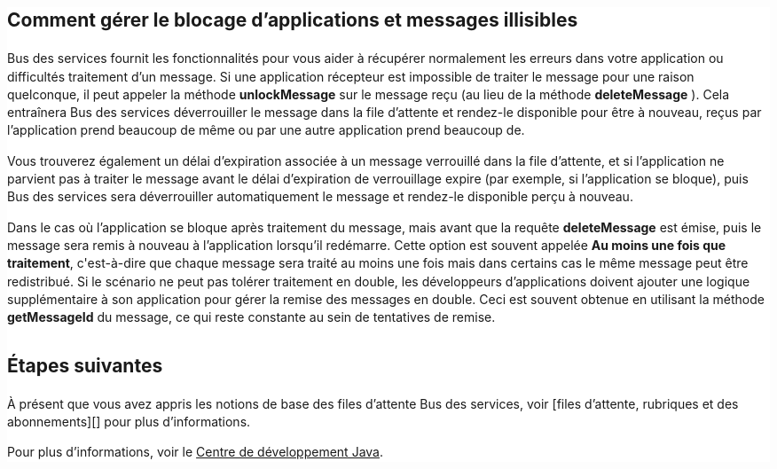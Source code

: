 ## <a name="how-to-handle-application-crashes-and-unreadable-messages"></a>Comment gérer le blocage d’applications et messages illisibles

Bus des services fournit les fonctionnalités pour vous aider à récupérer normalement les erreurs dans votre application ou difficultés traitement d’un message. Si une application récepteur est impossible de traiter le message pour une raison quelconque, il peut appeler la méthode **unlockMessage** sur le message reçu (au lieu de la méthode **deleteMessage** ). Cela entraînera Bus des services déverrouiller le message dans la file d’attente et rendez-le disponible pour être à nouveau, reçus par l’application prend beaucoup de même ou par une autre application prend beaucoup de.

Vous trouverez également un délai d’expiration associée à un message verrouillé dans la file d’attente, et si l’application ne parvient pas à traiter le message avant le délai d’expiration de verrouillage expire (par exemple, si l’application se bloque), puis Bus des services sera déverrouiller automatiquement le message et rendez-le disponible perçu à nouveau.

Dans le cas où l’application se bloque après traitement du message, mais avant que la requête **deleteMessage** est émise, puis le message sera remis à nouveau à l’application lorsqu’il redémarre. Cette option est souvent appelée **Au moins une fois que traitement**, c'est-à-dire que chaque message sera traité au moins une fois mais dans certains cas le même message peut être redistribué. Si le scénario ne peut pas tolérer traitement en double, les développeurs d’applications doivent ajouter une logique supplémentaire à son application pour gérer la remise des messages en double. Ceci est souvent obtenue en utilisant la méthode **getMessageId** du message, ce qui reste constante au sein de tentatives de remise.

## <a name="next-steps"></a>Étapes suivantes

À présent que vous avez appris les notions de base des files d’attente Bus des services, voir [files d’attente, rubriques et des abonnements][] pour plus d’informations.

Pour plus d’informations, voir le [Centre de développement Java](/develop/java/).


  [Azure SDK pour Java]: http://azure.microsoft.com/develop/java/
  [Kit de ressources Azure pour Éclipse]: https://msdn.microsoft.com/library/azure/hh694271.aspx
  [Abonnements, rubriques et files d’attente]: service-bus-queues-topics-subscriptions.md
  [BrokeredMessage]: https://msdn.microsoft.com/library/azure/microsoft.servicebus.messaging.brokeredmessage.aspx

